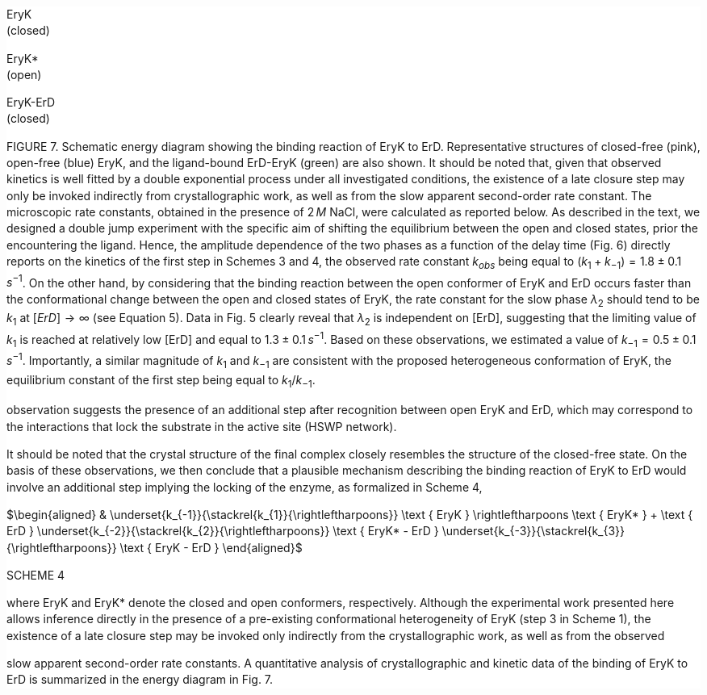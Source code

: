 EryK  
(closed)  

EryK*  
(open)  

EryK-ErD  
(closed)  

FIGURE 7. Schematic energy diagram showing the binding reaction of EryK to ErD. Representative structures of closed-free (pink), open-free (blue) EryK, and the ligand-bound ErD-EryK (green) are also shown. It should be noted that, given that observed kinetics is well fitted by a double exponential process under all investigated conditions, the existence of a late closure step may only be invoked indirectly from crystallographic work, as well as from the slow apparent second-order rate constant. The microscopic rate constants, obtained in the presence of $2 \, M$ NaCl, were calculated as reported below. As described in the text, we designed a double jump experiment with the specific aim of shifting the equilibrium between the open and closed states, prior the encountering the ligand. Hence, the amplitude dependence of the two phases as a function of the delay time (Fig. 6) directly reports on the kinetics of the first step in Schemes 3 and 4, the observed rate constant $k_{obs}$ being equal to $(k_{1} + k_{-1}) = 1.8 \pm 0.1 \, s^{-1}$. On the other hand, by considering that the binding reaction between the open conformer of EryK and ErD occurs faster than the conformational change between the open and closed states of EryK, the rate constant for the slow phase $\lambda_{2}$ should tend to be $k_{1}$ at $[ErD] \rightarrow \infty$ (see Equation 5). Data in Fig. 5 clearly reveal that $\lambda_{2}$ is independent on [ErD], suggesting that the limiting value of $k_{1}$ is reached at relatively low [ErD] and equal to $1.3 \pm 0.1 \, s^{-1}$. Based on these observations, we estimated a value of $k_{-1} = 0.5 \pm 0.1 \, s^{-1}$. Importantly, a similar magnitude of $k_{1}$ and $k_{-1}$ are consistent with the proposed heterogeneous conformation of EryK, the equilibrium constant of the first step being equal to $k_{1}/k_{-1}$.

observation suggests the presence of an additional step after recognition between open EryK and ErD, which may correspond to the interactions that lock the substrate in the active site (HSWP network).

It should be noted that the crystal structure of the final complex closely resembles the structure of the closed-free state. On the basis of these observations, we then conclude that a plausible mechanism describing the binding reaction of EryK to ErD would involve an additional step implying the locking of the enzyme, as formalized in Scheme 4,

$\begin{aligned}
& \underset{k_{-1}}{\stackrel{k_{1}}{\rightleftharpoons}} \text { EryK } \rightleftharpoons \text { EryK* } + \text { ErD } \underset{k_{-2}}{\stackrel{k_{2}}{\rightleftharpoons}} \text { EryK* - ErD } \underset{k_{-3}}{\stackrel{k_{3}}{\rightleftharpoons}} \text { EryK - ErD }
\end{aligned}$

SCHEME 4

where EryK and EryK* denote the closed and open conformers, respectively. Although the experimental work presented here allows inference directly in the presence of a pre-existing conformational heterogeneity of EryK (step 3 in Scheme 1), the existence of a late closure step may be invoked only indirectly from the crystallographic work, as well as from the observed

slow apparent second-order rate constants. A quantitative analysis of crystallographic and kinetic data of the binding of EryK to ErD is summarized in the energy diagram in Fig. 7.
